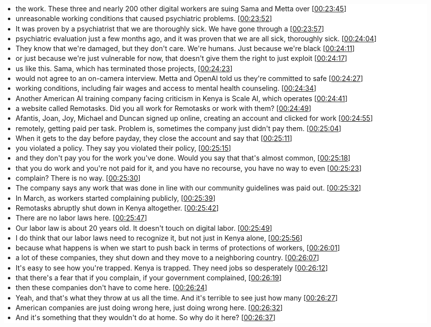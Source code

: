*  the work. These three and nearly 200 other digital workers are suing Sama and Metta over [[00:23:45](https://www.youtube.com/watch?v=LgUjLcxJxVg&t=1425.0800000000002s)]
*  unreasonable working conditions that caused psychiatric problems. [[00:23:52](https://www.youtube.com/watch?v=LgUjLcxJxVg&t=1432.6000000000001s)]
*  It was proven by a psychiatrist that we are thoroughly sick. We have gone through a [[00:23:57](https://www.youtube.com/watch?v=LgUjLcxJxVg&t=1437.72s)]
*  psychiatric evaluation just a few months ago, and it was proven that we are all sick, thoroughly sick. [[00:24:04](https://www.youtube.com/watch?v=LgUjLcxJxVg&t=1444.44s)]
*  They know that we're damaged, but they don't care. We're humans. Just because we're black [[00:24:11](https://www.youtube.com/watch?v=LgUjLcxJxVg&t=1451.88s)]
*  or just because we're just vulnerable for now, that doesn't give them the right to just exploit [[00:24:17](https://www.youtube.com/watch?v=LgUjLcxJxVg&t=1457.64s)]
*  us like this. Sama, which has terminated those projects, [[00:24:23](https://www.youtube.com/watch?v=LgUjLcxJxVg&t=1463.32s)]
*  would not agree to an on-camera interview. Metta and OpenAI told us they're committed to safe [[00:24:27](https://www.youtube.com/watch?v=LgUjLcxJxVg&t=1467.8s)]
*  working conditions, including fair wages and access to mental health counseling. [[00:24:34](https://www.youtube.com/watch?v=LgUjLcxJxVg&t=1474.9199999999998s)]
*  Another American AI training company facing criticism in Kenya is Scale AI, which operates [[00:24:41](https://www.youtube.com/watch?v=LgUjLcxJxVg&t=1481.24s)]
*  a website called Remotasks. Did you all work for Remotasks or work with them? [[00:24:49](https://www.youtube.com/watch?v=LgUjLcxJxVg&t=1489.16s)]
*  Afantis, Joan, Joy, Michael and Duncan signed up online, creating an account and clicked for work [[00:24:55](https://www.youtube.com/watch?v=LgUjLcxJxVg&t=1495.0s)]
*  remotely, getting paid per task. Problem is, sometimes the company just didn't pay them. [[00:25:04](https://www.youtube.com/watch?v=LgUjLcxJxVg&t=1504.0400000000002s)]
*  When it gets to the day before payday, they close the account and say that [[00:25:11](https://www.youtube.com/watch?v=LgUjLcxJxVg&t=1511.24s)]
*  you violated a policy. They say you violated their policy, [[00:25:15](https://www.youtube.com/watch?v=LgUjLcxJxVg&t=1515.4s)]
*  and they don't pay you for the work you've done. Would you say that that's almost common, [[00:25:18](https://www.youtube.com/watch?v=LgUjLcxJxVg&t=1518.84s)]
*  that you do work and you're not paid for it, and you have no recourse, you have no way to even [[00:25:23](https://www.youtube.com/watch?v=LgUjLcxJxVg&t=1523.8s)]
*  complain? There is no way. [[00:25:30](https://www.youtube.com/watch?v=LgUjLcxJxVg&t=1530.28s)]
*  The company says any work that was done in line with our community guidelines was paid out. [[00:25:32](https://www.youtube.com/watch?v=LgUjLcxJxVg&t=1532.1200000000001s)]
*  In March, as workers started complaining publicly, [[00:25:39](https://www.youtube.com/watch?v=LgUjLcxJxVg&t=1539.1599999999999s)]
*  Remotasks abruptly shut down in Kenya altogether. [[00:25:42](https://www.youtube.com/watch?v=LgUjLcxJxVg&t=1542.84s)]
*  There are no labor laws here. [[00:25:47](https://www.youtube.com/watch?v=LgUjLcxJxVg&t=1547.4799999999998s)]
*  Our labor law is about 20 years old. It doesn't touch on digital labor. [[00:25:49](https://www.youtube.com/watch?v=LgUjLcxJxVg&t=1549.4799999999998s)]
*  I do think that our labor laws need to recognize it, but not just in Kenya alone, [[00:25:56](https://www.youtube.com/watch?v=LgUjLcxJxVg&t=1556.6799999999998s)]
*  because what happens is when we start to push back in terms of protections of workers, [[00:26:01](https://www.youtube.com/watch?v=LgUjLcxJxVg&t=1561.3999999999999s)]
*  a lot of these companies, they shut down and they move to a neighboring country. [[00:26:07](https://www.youtube.com/watch?v=LgUjLcxJxVg&t=1567.08s)]
*  It's easy to see how you're trapped. Kenya is trapped. They need jobs so desperately [[00:26:12](https://www.youtube.com/watch?v=LgUjLcxJxVg&t=1572.04s)]
*  that there's a fear that if you complain, if your government complained, [[00:26:19](https://www.youtube.com/watch?v=LgUjLcxJxVg&t=1579.16s)]
*  then these companies don't have to come here. [[00:26:24](https://www.youtube.com/watch?v=LgUjLcxJxVg&t=1584.6s)]
*  Yeah, and that's what they throw at us all the time. And it's terrible to see just how many [[00:26:27](https://www.youtube.com/watch?v=LgUjLcxJxVg&t=1587.32s)]
*  American companies are just doing wrong here, just doing wrong here. [[00:26:32](https://www.youtube.com/watch?v=LgUjLcxJxVg&t=1592.44s)]
*  And it's something that they wouldn't do at home. So why do it here? [[00:26:37](https://www.youtube.com/watch?v=LgUjLcxJxVg&t=1597.4s)]